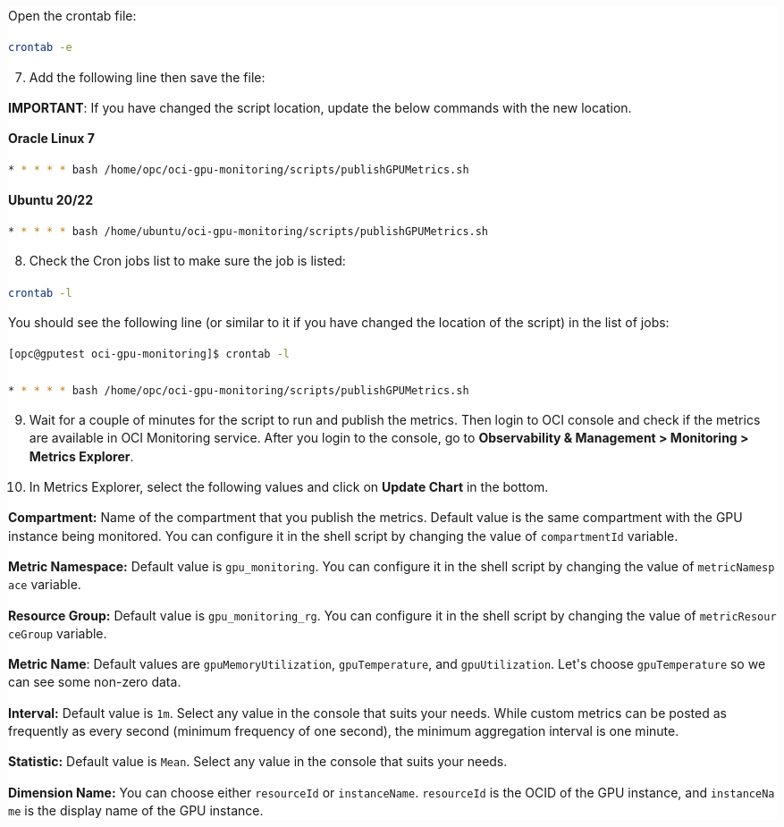 Open the crontab file:
```sh
crontab -e
```

7. Add the following line then save the file:

**IMPORTANT**: If you have changed the script location, update the below commands with the new location.

**Oracle Linux 7**
```sh
* * * * * bash /home/opc/oci-gpu-monitoring/scripts/publishGPUMetrics.sh
```

**Ubuntu 20/22**
```sh
* * * * * bash /home/ubuntu/oci-gpu-monitoring/scripts/publishGPUMetrics.sh
```

8. Check the Cron jobs list to make sure the job is listed:
```sh
crontab -l
```

You should see the following line (or similar to it if you have changed the location of the script) in the list of jobs:

```sh
[opc@gputest oci-gpu-monitoring]$ crontab -l

* * * * * bash /home/opc/oci-gpu-monitoring/scripts/publishGPUMetrics.sh
```

9. Wait for a couple of minutes for the script to run and publish the metrics. Then login to OCI console and check if the metrics are available in OCI Monitoring service. After you login to the console, go to **Observability & Management > Monitoring > Metrics Explorer**.

10. In Metrics Explorer, select the following values and click on **Update Chart** in the bottom.

**Compartment:** Name of the compartment that you publish the metrics. Default value is the same compartment with the GPU instance being monitored. You can configure it in the shell script by changing the value of `compartmentId` variable.

**Metric Namespace:** Default value is `gpu_monitoring`. You can configure it in the shell script by changing the value of `metricNamespace` variable.

**Resource Group:** Default value is `gpu_monitoring_rg`. You can configure it in the shell script by changing the value of `metricResourceGroup` variable.

**Metric Name**: Default values are `gpuMemoryUtilization`, `gpuTemperature`, and `gpuUtilization`. Let's choose `gpuTemperature` so we can see some non-zero data.

**Interval:** Default value is `1m`. Select any value in the console that suits your needs. While custom metrics can be posted as frequently as every second (minimum frequency of one second), the minimum aggregation interval is one minute.

**Statistic:** Default value is `Mean`. Select any value in the console that suits your needs.

**Dimension Name:** You can choose either `resourceId` or `instanceName`. `resourceId` is the OCID of the GPU instance, and `instanceName` is the display name of the GPU instance.
